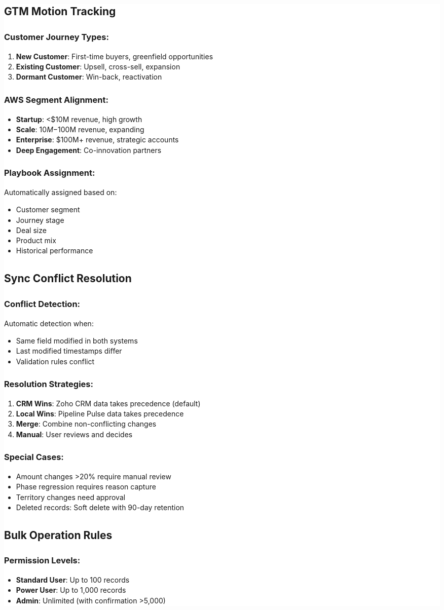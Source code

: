 ## GTM Motion Tracking

### Customer Journey Types:
1. **New Customer**: First-time buyers, greenfield opportunities
2. **Existing Customer**: Upsell, cross-sell, expansion
3. **Dormant Customer**: Win-back, reactivation

### AWS Segment Alignment:
- **Startup**: <$10M revenue, high growth
- **Scale**: $10M-$100M revenue, expanding
- **Enterprise**: $100M+ revenue, strategic accounts
- **Deep Engagement**: Co-innovation partners

### Playbook Assignment:
Automatically assigned based on:
- Customer segment
- Journey stage
- Deal size
- Product mix
- Historical performance

## Sync Conflict Resolution

### Conflict Detection:
Automatic detection when:
- Same field modified in both systems
- Last modified timestamps differ
- Validation rules conflict

### Resolution Strategies:
1. **CRM Wins**: Zoho CRM data takes precedence (default)
2. **Local Wins**: Pipeline Pulse data takes precedence
3. **Merge**: Combine non-conflicting changes
4. **Manual**: User reviews and decides

### Special Cases:
- Amount changes >20% require manual review
- Phase regression requires reason capture
- Territory changes need approval
- Deleted records: Soft delete with 90-day retention

## Bulk Operation Rules

### Permission Levels:
- **Standard User**: Up to 100 records
- **Power User**: Up to 1,000 records
- **Admin**: Unlimited (with confirmation >5,000)

